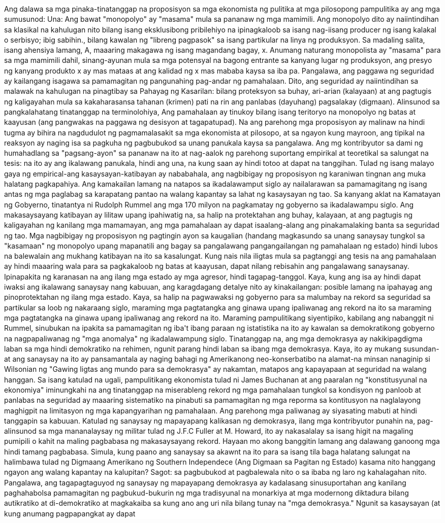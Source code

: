 Ang dalawa sa mga pinaka-tinatanggap na proposisyon sa mga ekonomista ng pulitika at mga pilosopong pampulitika ay ang mga sumusunod: Una: Ang bawat "monopolyo" ay "masama" mula sa pananaw ng mga mamimili. Ang monopolyo dito ay naiintindihan sa klasikal na kahulugan nito bilang isang eksklusibong pribilehiyo na ipinagkaloob sa isang nag-iisang producer ng isang kalakal o serbisyo; ibig sabihin., bilang kawalan ng "libreng pagpasok" sa isang partikular na linya ng produksyon. Sa madaling salita, isang ahensiya lamang, A, maaaring makagawa ng isang magandang bagay, x. Anumang naturang monopolista ay "masama" para sa mga mamimili dahil, sinang-ayunan mula sa mga potensyal na bagong entrante sa kanyang lugar ng produksyon, ang presyo ng kanyang produkto x ay mas mataas at ang kalidad ng x mas mababa kaysa sa iba pa. Pangalawa, ang paggawa ng seguridad ay kailangang isagawa sa pamamagitan ng pangunahing pag-andar ng pamahalaan. Dito, ang seguridad ay naiintindihan sa malawak na kahulugan na pinagtibay sa Pahayag ng Kasarilan: bilang proteksyon sa buhay, ari-arian (kalayaan) at ang pagtugis ng kaligayahan mula sa kakaharasansa tahanan (krimen) pati na rin ang panlabas (dayuhang) pagsalakay (digmaan). Alinsunod sa pangkalahatang tinatanggap na terminolohiya, Ang pamahalaan ay tinukoy bilang isang teritoryo na monopolyo ng batas at kaayusan (ang pangwakas na paggawa ng desisyon at tagapatupad). Na ang parehong mga proposisyon ay malinaw na hindi tugma ay bihira na nagdudulot ng pagmamalasakit sa mga ekonomista at pilosopo, at sa ngayon kung mayroon, ang tipikal na reaksyon ay naging isa sa pagkuha ng pagbubukod sa unang panukala kaysa sa pangalawa. Ang mg kontribyutor sa dami ng humahadlang sa "pagsang-ayon" sa pananaw na ito at nag-aalok ng parehong suportang empirikal at teoretikal sa salungat na tesis: na ito ay ang ikalawang panukala, hindi ang una, na kung saan ay hindi totoo at dapat na tanggihan. Tulad ng isang malayo gaya ng empirical-ang kasaysayan-katibayan ay nababahala, ang nagbibigay ng proposisyon ng karaniwan tingnan ang muka halatang pagkapahiya. Ang kamakailan lamang na natapos sa ikadalawamput siglo ay nailalarawan sa pamamagitang ng isang antas ng mga paglabag sa karapatang pantao na walang kapantay sa lahat ng kasaysayan ng tao. Sa kanyang aklat na Kamatayan ng Gobyerno, tinatantya ni Rudolph Rummel ang mga 170 milyon na pagkamatay ng gobyerno sa ikadalawampu siglo. Ang makasaysayang katibayan ay lilitaw upang ipahiwatig na, sa halip na protektahan ang buhay, kalayaan, at ang pagtugis ng kaligayahan ng kanilang mga mamamayan, ang mga pamahalaan ay dapat isaalang-alang ang pinakamalaking banta sa seguridad ng tao. Mga nagbibigay ng proposisyon ng pagtingin ayon sa kaugalian (handang magkasundo sa unang sanaysay tungkol sa "kasamaan" ng monopolyo upang mapanatili ang bagay sa pangalawang pangangailangan ng pamahalaan ng estado) hindi lubos na balewalain ang mukhang katibayan na ito sa kasalungat. Kung nais nila iligtas mula sa pagtanggi ang tesis na ang pamahalaan ay hindi maaaring wala para sa pagkakaloob ng batas at kaayusan, dapat nilang rebisahin ang pangalawang sanaysanay. Ipinapakita ng karanasan na ang ilang mga estado ay mga agresor, hindi tagapag-tanggol. Kaya, kung ang isa ay hindi dapat iwaksi ang ikalawang sanaysay nang kabuuan, ang karagdagang detalye nito ay kinakailangan: posible lamang na ipahayag ang pinoprotektahan ng ilang mga estado. Kaya, sa halip na pagwawaksi ng gobyerno para sa malumbay na rekord sa seguridad sa partikular sa loob ng nakaraang siglo, maraming mga pagtatangka ang ginawa upang ipaliwanag ang rekord na ito sa maraming mga pagtatangka na ginawa upang ipaliwanag ang rekord na ito. Maraming pampulitikang siyentipiko, kabilang ang nabanggit ni Rummel, sinubukan na ipakita sa pamamagitan ng iba't ibang paraan ng istatistika na ito ay kawalan sa demokratikong gobyerno na nagpapaliwanag ng "mga anomalya" ng ikadalawampung siglo. Tinatanggap na, ang mga demokrasya ay nakikipagdigma laban sa mga hindi demokratiko na rehimen, ngunit parang hindi laban sa ibang mga demokrasya. Kaya, ito ay mukang susundan-at ang sanaysay na ito ay pansamantala ay naging bahagi ng Amerikanong neo-konserbatibo na alamat-na minsan nanaginip si Wilsonian ng "Gawing ligtas ang mundo para sa demokrasya" ay nakamtan, matapos ang kapayapaan at seguridad na walang hanggan. Sa isang katulad na ugali, pampulitikang ekonomista tulad ni James Buchanan at ang paaralan ng "konstitusyunal na ekonomiya" iminungkahi na ang tinatanggap na miserableng rekord ng mga pamahalaan tungkol sa kondisyon ng panloob at panlabas na seguridad ay maaaring sistematiko na pinabuti sa pamamagitan ng mga reporma sa kontitusyon na naglalayong maghigpit na limitasyon ng mga kapangyarihan ng pamahalaan. Ang parehong mga paliwanag ay siyasating mabuti at hindi tanggapin sa kabuuan. Katulad ng sanaysay ng mapayapang kalikasan ng demokrasya, ilang mga kontribyutor punahin na, pag-alinsunod sa mga mananalaysay ng militar tulad ng J.F.C Fuller at M. Howard, ito ay nakasalalay sa isang higit na magaling pumipili o kahit na maling pagbabasa ng makasaysayang rekord. Hayaan mo akong banggitin lamang ang dalawang ganoong mga hindi tamang pagbabasa. Simula, kung paano ang sanaysay sa akawnt na ito para sa isang tila baga halatang salungat na halimbawa tulad ng Digmaang Amerikano ng Southern Independece (Ang Digmaan sa Pagitan ng Estado) kasama nito hanggang ngayon ang walang kapantay na kalupitan? Sagot: sa pagbubukod at pagbalewala nito o sa ibaba ng laro ng kahalagahan nito. Pangalawa, ang tagapagtaguyod ng sanaysay ng mapayapang demokrasya ay kadalasang sinusuportahan ang kanilang paghahabolsa pamamagitan ng pagbukud-bukurin ng mga tradisyunal na monarkiya at mga modernong diktadura bilang autikratiko at di-demokratiko at magkakaiba sa kung ano ang uri nila bilang tunay na "mga demokrasya." Ngunit sa kasaysayan (at kung anumang pagpapangkat ay dapat